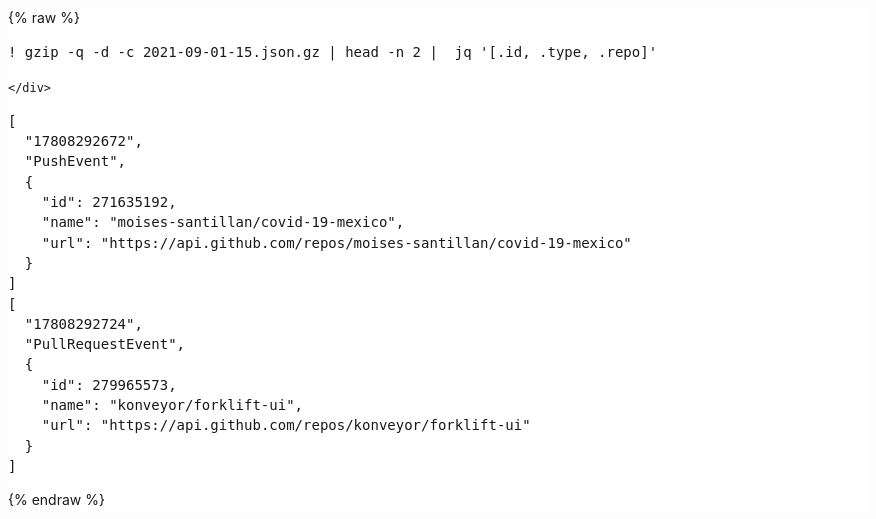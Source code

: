 </div>
</div>
</div>
    {% raw %}
    
<div class="cell border-box-sizing code_cell rendered">
<div class="input">

<div class="inner_cell">
    <div class="input_area">
<div class=" highlight hl-ipython3"><pre><span></span><span class="o">!</span> gzip -q -d -c <span class="m">2021</span>-09-01-15.json.gz <span class="p">|</span> head -n <span class="m">2</span> <span class="p">|</span>  jq <span class="s1">&#39;[.id, .type, .repo]&#39;</span> 
</pre></div>

    </div>
</div>
</div>

<div class="output_wrapper">
<div class="output">

<div class="output_area">

<div class="output_subarea output_stream output_stdout output_text">
<pre><span class="ansi-bold">[
  </span><span class="ansi-green-fg">&#34;17808292672&#34;</span><span class="ansi-bold">,
  </span><span class="ansi-green-fg">&#34;PushEvent&#34;</span><span class="ansi-bold">,
  </span><span class="ansi-bold">{
    </span><span class="ansi-blue-intense-fg ansi-bold">&#34;id&#34;</span><span class="ansi-bold">: </span>271635192<span class="ansi-bold">,
    </span><span class="ansi-blue-intense-fg ansi-bold">&#34;name&#34;</span><span class="ansi-bold">: </span><span class="ansi-green-fg">&#34;moises-santillan/covid-19-mexico&#34;</span><span class="ansi-bold">,
    </span><span class="ansi-blue-intense-fg ansi-bold">&#34;url&#34;</span><span class="ansi-bold">: </span><span class="ansi-green-fg">&#34;https://api.github.com/repos/moises-santillan/covid-19-mexico&#34;</span><span class="ansi-bold">
  </span><span class="ansi-bold">}</span><span class="ansi-bold">
</span><span class="ansi-bold">]</span>
<span class="ansi-bold">[
  </span><span class="ansi-green-fg">&#34;17808292724&#34;</span><span class="ansi-bold">,
  </span><span class="ansi-green-fg">&#34;PullRequestEvent&#34;</span><span class="ansi-bold">,
  </span><span class="ansi-bold">{
    </span><span class="ansi-blue-intense-fg ansi-bold">&#34;id&#34;</span><span class="ansi-bold">: </span>279965573<span class="ansi-bold">,
    </span><span class="ansi-blue-intense-fg ansi-bold">&#34;name&#34;</span><span class="ansi-bold">: </span><span class="ansi-green-fg">&#34;konveyor/forklift-ui&#34;</span><span class="ansi-bold">,
    </span><span class="ansi-blue-intense-fg ansi-bold">&#34;url&#34;</span><span class="ansi-bold">: </span><span class="ansi-green-fg">&#34;https://api.github.com/repos/konveyor/forklift-ui&#34;</span><span class="ansi-bold">
  </span><span class="ansi-bold">}</span><span class="ansi-bold">
</span><span class="ansi-bold">]</span>
</pre>
</div>
</div>

</div>
</div>

</div>
    {% endraw %}
